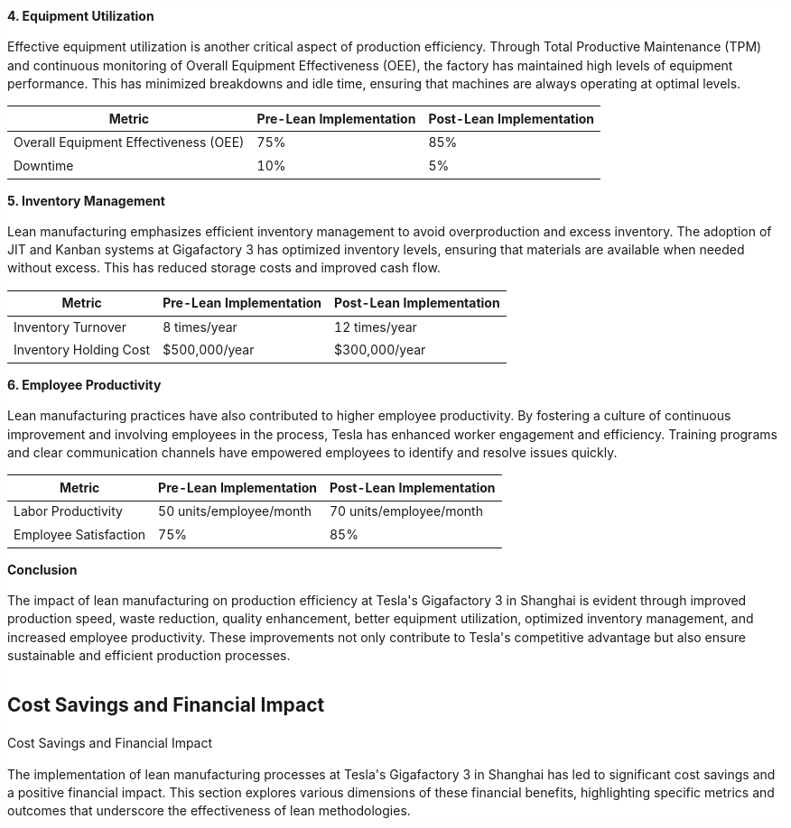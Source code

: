 **4. Equipment Utilization**

Effective equipment utilization is another critical aspect of production efficiency. Through Total Productive Maintenance (TPM) and continuous monitoring of Overall Equipment Effectiveness (OEE), the factory has maintained high levels of equipment performance. This has minimized breakdowns and idle time, ensuring that machines are always operating at optimal levels.

| Metric                | Pre-Lean Implementation | Post-Lean Implementation |
|-----------------------|-------------------------|--------------------------|
| Overall Equipment Effectiveness (OEE) | 75%       | 85%                      |
| Downtime              | 10%                     | 5%                       |

**5. Inventory Management**

Lean manufacturing emphasizes efficient inventory management to avoid overproduction and excess inventory. The adoption of JIT and Kanban systems at Gigafactory 3 has optimized inventory levels, ensuring that materials are available when needed without excess. This has reduced storage costs and improved cash flow.

| Metric                | Pre-Lean Implementation | Post-Lean Implementation |
|-----------------------|-------------------------|--------------------------|
| Inventory Turnover    | 8 times/year            | 12 times/year            |
| Inventory Holding Cost| $500,000/year           | $300,000/year            |

**6. Employee Productivity**

Lean manufacturing practices have also contributed to higher employee productivity. By fostering a culture of continuous improvement and involving employees in the process, Tesla has enhanced worker engagement and efficiency. Training programs and clear communication channels have empowered employees to identify and resolve issues quickly.

| Metric                | Pre-Lean Implementation | Post-Lean Implementation |
|-----------------------|-------------------------|--------------------------|
| Labor Productivity    | 50 units/employee/month | 70 units/employee/month  |
| Employee Satisfaction | 75%                     | 85%                      |

**Conclusion**

The impact of lean manufacturing on production efficiency at Tesla's Gigafactory 3 in Shanghai is evident through improved production speed, waste reduction, quality enhancement, better equipment utilization, optimized inventory management, and increased employee productivity. These improvements not only contribute to Tesla's competitive advantage but also ensure sustainable and efficient production processes.
## Cost Savings and Financial Impact
Cost Savings and Financial Impact

The implementation of lean manufacturing processes at Tesla's Gigafactory 3 in Shanghai has led to significant cost savings and a positive financial impact. This section explores various dimensions of these financial benefits, highlighting specific metrics and outcomes that underscore the effectiveness of lean methodologies.
